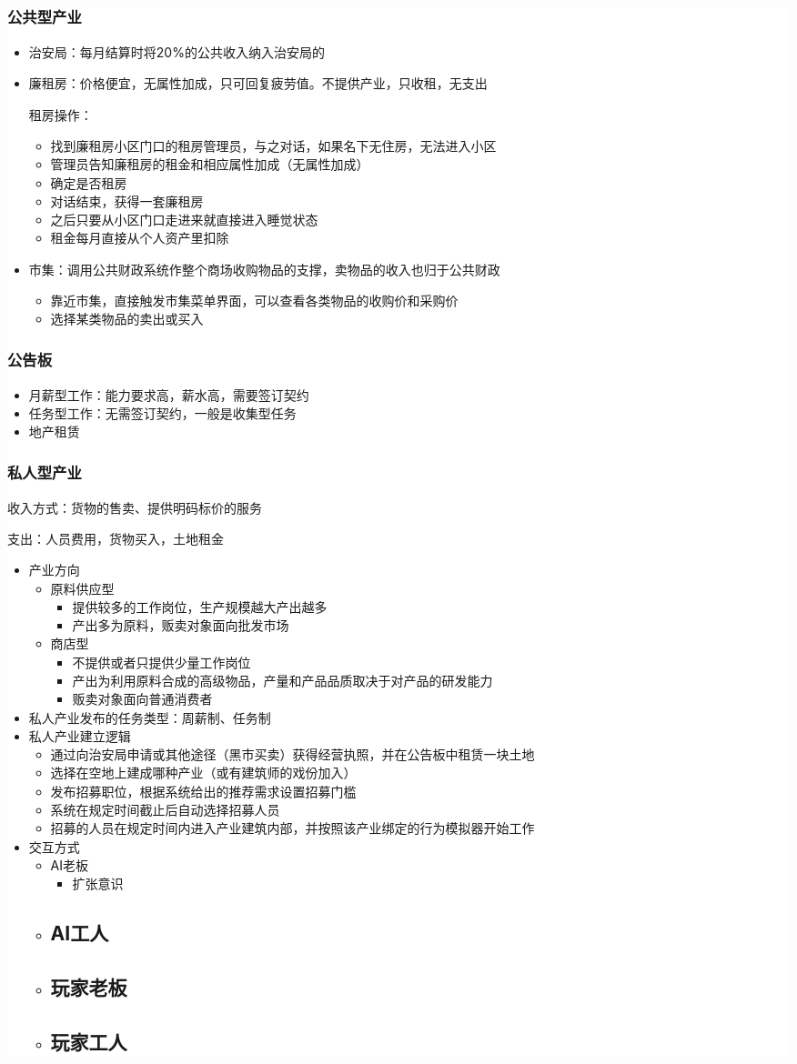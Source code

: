 

### 公共型产业

- 治安局：每月结算时将20%的公共收入纳入治安局的

- 廉租房：价格便宜，无属性加成，只可回复疲劳值。不提供产业，只收租，无支出

  租房操作：

  - 找到廉租房小区门口的租房管理员，与之对话，如果名下无住房，无法进入小区
  - 管理员告知廉租房的租金和相应属性加成（无属性加成）
  - 确定是否租房
  - 对话结束，获得一套廉租房
  - 之后只要从小区门口走进来就直接进入睡觉状态
  - 租金每月直接从个人资产里扣除

- 市集：调用公共财政系统作整个商场收购物品的支撑，卖物品的收入也归于公共财政

  - 靠近市集，直接触发市集菜单界面，可以查看各类物品的收购价和采购价
  - 选择某类物品的卖出或买入

  
### 公告板

  - 月薪型工作：能力要求高，薪水高，需要签订契约
  - 任务型工作：无需签订契约，一般是收集型任务
  - 地产租赁

  

### 私人型产业

收入方式：货物的售卖、提供明码标价的服务

支出：人员费用，货物买入，土地租金

- 产业方向
  - 原料供应型
    - 提供较多的工作岗位，生产规模越大产出越多
    - 产出多为原料，贩卖对象面向批发市场
  - 商店型
    - 不提供或者只提供少量工作岗位
    - 产出为利用原料合成的高级物品，产量和产品品质取决于对产品的研发能力
    - 贩卖对象面向普通消费者
- 私人产业发布的任务类型：周薪制、任务制
- 私人产业建立逻辑
  - 通过向治安局申请或其他途径（黑市买卖）获得经营执照，并在公告板中租赁一块土地
  - 选择在空地上建成哪种产业（或有建筑师的戏份加入）
  - 发布招募职位，根据系统给出的推荐需求设置招募门槛
  - 系统在规定时间截止后自动选择招募人员
  - 招募的人员在规定时间内进入产业建筑内部，并按照该产业绑定的行为模拟器开始工作
- 交互方式
  - AI老板
    - 扩张意识
  - AI工人
    - 
  - 玩家老板
    - 
  - 玩家工人
    - 
